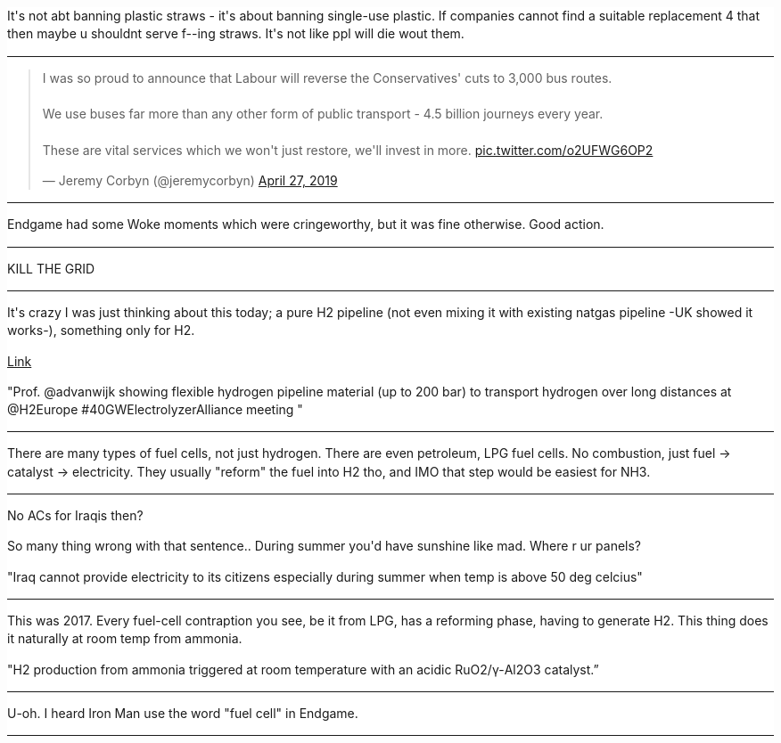 It's not abt banning plastic straws - it's about banning single-use plastic. If companies cannot find a suitable replacement 4 that then maybe u shouldnt serve f--ing straws. It's not like ppl will die wout them.

---

<blockquote class="twitter-tweet" data-lang="en"><p lang="en" dir="ltr">I was so proud to announce that Labour will reverse the Conservatives&#39; cuts to 3,000 bus routes.<br><br>We use buses far more than any other form of public transport - 4.5 billion journeys every year.<br><br>These are vital services which we won&#39;t just restore, we&#39;ll invest in more. <a href="https://t.co/o2UFWG6OP2">pic.twitter.com/o2UFWG6OP2</a></p>&mdash; Jeremy Corbyn (@jeremycorbyn) <a href="https://twitter.com/jeremycorbyn/status/1122027094320353280?ref_src=twsrc%5Etfw">April 27, 2019</a></blockquote>
<script async src="https://platform.twitter.com/widgets.js" charset="utf-8"></script>

---

Endgame had some Woke moments which were cringeworthy, but it was fine otherwise. Good action.

---

KILL THE GRID

---

It's crazy I was just thinking about this today; a pure H2 pipeline (not even mixing it with existing natgas pipeline -UK showed it works-), something only for H2.

[Link](https://twitter.com/H2Europe/status/1121735566788374528)

"Prof. @advanwijk showing flexible hydrogen pipeline material (up to 200 bar) to transport hydrogen over long distances at @H2Europe #40GWElectrolyzerAlliance meeting "

---

There are many types of fuel cells, not just hydrogen. There are even petroleum, LPG fuel cells. No combustion, just fuel -> catalyst -> electricity. They usually "reform" the fuel into H2 tho, and IMO that step would be easiest for NH3.

---

No ACs for Iraqis then?

So many thing wrong with that sentence.. During summer you'd have sunshine like mad. Where r ur panels?

"Iraq cannot provide electricity to its citizens especially during summer when temp is above 50 deg celcius"

---

This was 2017. Every fuel-cell contraption you see, be it from LPG, has a reforming phase, having to generate H2. This thing does it naturally at room temp from ammonia.

"H2 production from ammonia triggered at room temperature with an acidic RuO2/γ-Al2O3 catalyst.”

---

U-oh. I heard Iron Man use the word "fuel cell" in Endgame.

---